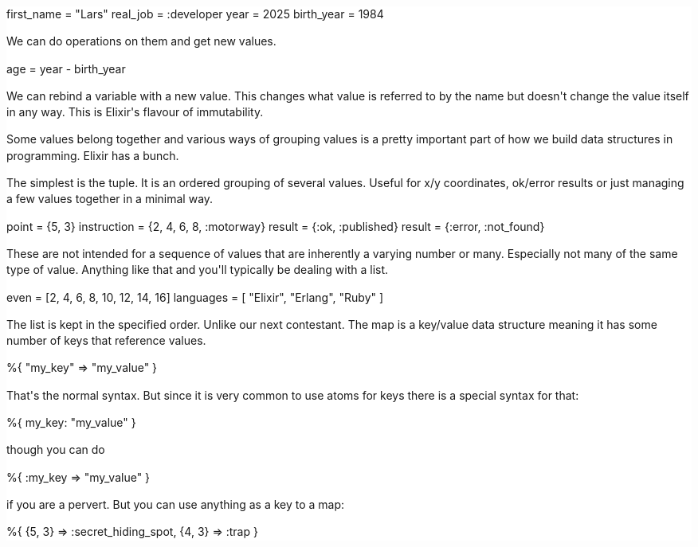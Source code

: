 first_name = "Lars"
real_job = :developer
year = 2025
birth_year = 1984

We can do operations on them and get new values.

age = year - birth_year

We can rebind a variable with a new value. This changes what value is referred to by the name but doesn't change the value itself in any way. This is Elixir's flavour of immutability.

Some values belong together and various ways of grouping values is a pretty important part of how we build data structures in programming. Elixir has a bunch.

The simplest is the tuple. It is an ordered grouping of several values. Useful for x/y coordinates, ok/error results or just managing a few values together in a minimal way.

point = {5, 3}
instruction = {2, 4, 6, 8, :motorway}
result = {:ok, :published}
result = {:error, :not_found}

These are not intended for a sequence of values that are inherently a varying number or many. Especially not many of the same type of value. Anything like that and you'll typically be dealing with a list.

even = \[2, 4, 6, 8, 10, 12, 14, 16\]
languages = \[
  "Elixir",
  "Erlang",
  "Ruby"
\]

The list is kept in the specified order. Unlike our next contestant. The map is a key/value data structure meaning it has some number of keys that reference values.

%{
  "my_key" => "my_value"
}

That's the normal syntax. But since it is very common to use atoms for keys there is a special syntax for that:

%{
  my_key: "my_value"
}

though you can do

%{
  :my_key => "my_value"
}

if you are a pervert.
But you can use anything as a key to a map:

%{
  {5, 3} => :secret_hiding_spot,
  {4, 3} => :trap
}
